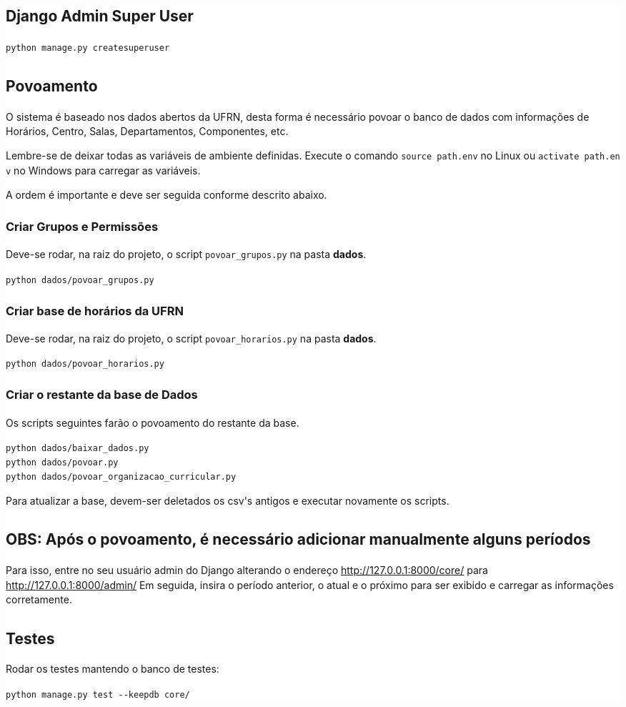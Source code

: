 ## Django Admin Super User

```commandline
python manage.py createsuperuser
```

## Povoamento

O sistema é baseado nos dados abertos da UFRN, desta forma é necessário povoar o banco de dados
com informações de Horários, Centro, Salas, Departamentos, Componentes, etc.

Lembre-se de deixar todas as variáveis de ambiente definidas.
Execute o comando ```source path.env``` no Linux ou ```activate path.env``` no Windows para carregar as variáveis.

A ordem é importante e deve ser seguida conforme descrito abaixo.

### Criar Grupos e Permissões

Deve-se rodar, na raiz do projeto, o script ```povoar_grupos.py``` na pasta **dados**.

```python dados/povoar_grupos.py```

### Criar base de horários da UFRN

Deve-se rodar, na raiz do projeto, o script ```povoar_horarios.py``` na pasta **dados**.

```python dados/povoar_horarios.py```

### Criar o restante da base de Dados

Os scripts seguintes farão o povoamento do restante da base.

```shell script
python dados/baixar_dados.py
python dados/povoar.py
python dados/povoar_organizacao_curricular.py
```

Para atualizar a base, devem-ser deletados os csv's antigos e executar novamente os scripts.

## OBS: Após o povoamento, é necessário adicionar manualmente alguns períodos
Para isso, entre no seu usuário admin do Django alterando o endereço http://127.0.0.1:8000/core/ para http://127.0.0.1:8000/admin/
Em seguida, insira o período anterior, o atual e o próximo para ser exibido e carregar as informações corretamente.
## Testes

Rodar os testes mantendo o banco de testes:

```shell script
python manage.py test --keepdb core/
```
